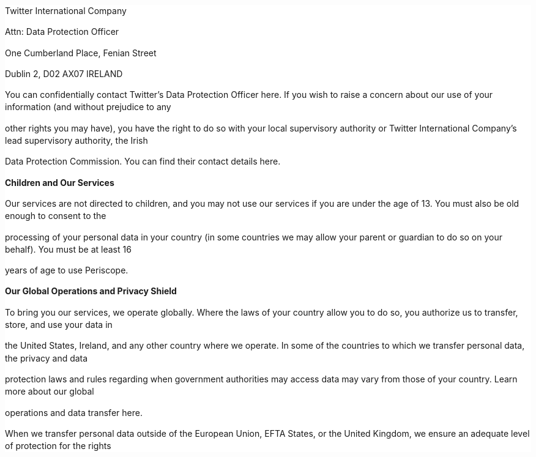 
Twitter International Company


Attn: Data Protection Officer


One Cumberland Place, Fenian Street


Dublin 2, D02 AX07 IRELAND


 



You can confidentially contact Twitter’s Data Protection Officer here. If you wish to raise a concern about our use of your information (and without prejudice to any


other rights you may have), you have the right to do so with your local supervisory authority or Twitter International Company’s lead supervisory authority, the Irish


Data Protection Commission. You can find their contact details here.


 


**Children and Our Services**


Our services are not directed to children, and you may not use our services if you are under the age of 13. You must also be old enough to consent to the


processing of your personal data in your country (in some countries we may allow your parent or guardian to do so on your behalf). You must be at least 16


years of age to use Periscope.


 


 


**Our Global Operations and Privacy Shield**


To bring you our services, we operate globally. Where the laws of your country allow you to do so, you authorize us to transfer, store, and use your data in


the United States, Ireland, and any other country where we operate. In some of the countries to which we transfer personal data, the privacy and data


protection laws and rules regarding when government authorities may access data may vary from those of your country. Learn more about our global


operations and data transfer here.


When we transfer personal data outside of the European Union, EFTA States, or the United Kingdom, we ensure an adequate level of protection for the rights
